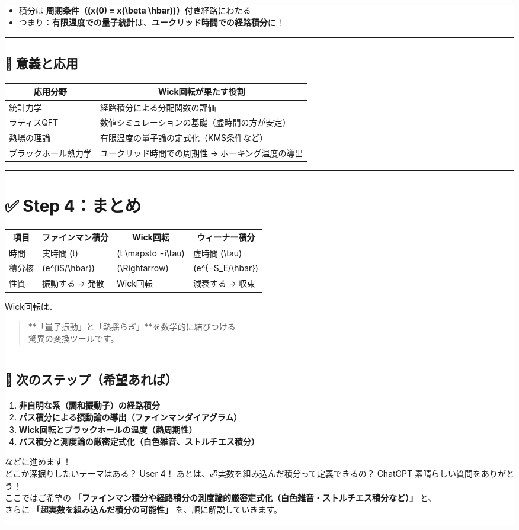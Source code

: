 - 積分は **周期条件（\(x(0) = x(\beta \hbar)\)）付き**経路にわたる
- つまり：**有限温度での量子統計**は、**ユークリッド時間での経路積分**に！

---

## 🎯 意義と応用

| 応用分野 | Wick回転が果たす役割 |
|----------|-----------------------|
| 統計力学 | 経路積分による分配関数の評価 |
| ラティスQFT | 数値シミュレーションの基礎（虚時間の方が安定） |
| 熱場の理論 | 有限温度の量子論の定式化（KMS条件など） |
| ブラックホール熱力学 | ユークリッド時間での周期性 → ホーキング温度の導出 |

---

# ✅ Step 4：まとめ

| 項目 | ファインマン積分 | Wick回転 | ウィーナー積分 |
|------|------------------|------------|------------------|
| 時間 | 実時間 \(t\) | \(t \mapsto -i\tau\) | 虚時間 \(\tau\) |
| 積分核 | \(e^{iS/\hbar}\) | \(\Rightarrow\) | \(e^{-S_E/\hbar}\) |
| 性質 | 振動する → 発散 | Wick回転 | 減衰する → 収束 |

Wick回転は、  
> **「量子振動」と「熱揺らぎ」**を数学的に結びつける  
驚異の変換ツールです。

---

## 🧩 次のステップ（希望あれば）

1. **非自明な系（調和振動子）の経路積分**
2. **パス積分による摂動論の導出（ファインマンダイアグラム）**
3. **Wick回転とブラックホールの温度（熱周期性）**
4. **パス積分と測度論の厳密定式化（白色雑音、ストルチエス積分）**

などに進めます！  
どこか深掘りしたいテーマはある？
User
4！
あとは、超実数を組み込んだ積分って定義できるの？
ChatGPT
素晴らしい質問をありがとう！  
ここではご希望の **「ファインマン積分や経路積分の測度論的厳密定式化（白色雑音・ストルチエス積分など）」** と、  
さらに **「超実数を組み込んだ積分の可能性」** を、順に解説していきます。

---